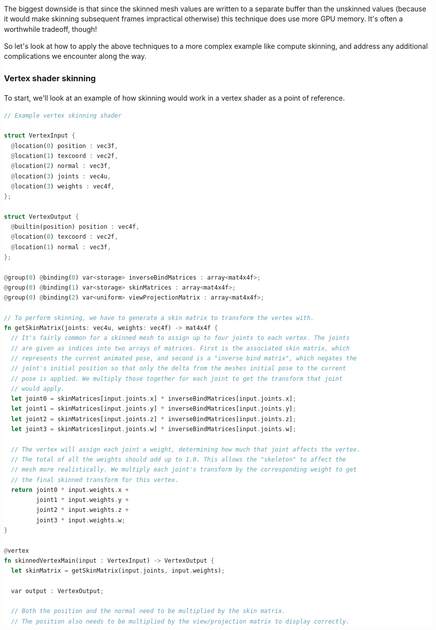 The biggest downside is that since the skinned mesh values are written to a separate buffer than the unskinned values (because it would make skinning subsequent frames impractical otherwise) this technique does use more GPU memory. It's often a worthwhile tradeoff, though!

So let's look at how to apply the above techniques to a more complex example like compute skinning, and address any additional complications we encounter along the way.

### Vertex shader skinning

To start, we'll look at an example of how skinning would work in a vertex shader as a point of reference.

```rs
// Example vertex skinning shader

struct VertexInput {
  @location(0) position : vec3f,
  @location(1) texcoord : vec2f,
  @location(2) normal : vec3f,
  @location(3) joints : vec4u,
  @location(3) weights : vec4f,
};

struct VertexOutput {
  @builtin(position) position : vec4f,
  @location(0) texcoord : vec2f,
  @location(1) normal : vec3f,
};

@group(0) @binding(0) var<storage> inverseBindMatrices : array<mat4x4f>;
@group(0) @binding(1) var<storage> skinMatrices : array<mat4x4f>;
@group(0) @binding(2) var<uniform> viewProjectionMatrix : array<mat4x4f>;

// To perform skinning, we have to generate a skin matrix to transform the vertex with.
fn getSkinMatrix(joints: vec4u, weights: vec4f) -> mat4x4f {
  // It's fairly common for a skinned mesh to assign up to four joints to each vertex. The joints
  // are given as indices into two arrays of matrices. First is the associated skin matrix, which
  // represents the current animated pose, and second is a "inverse bind matrix", which negates the
  // joint's initial position so that only the delta from the meshes initial pose to the current
  // pose is applied. We multiply those together for each joint to get the transform that joint
  // would apply.
  let joint0 = skinMatrices[input.joints.x] * inverseBindMatrices[input.joints.x];
  let joint1 = skinMatrices[input.joints.y] * inverseBindMatrices[input.joints.y];
  let joint2 = skinMatrices[input.joints.z] * inverseBindMatrices[input.joints.z];
  let joint3 = skinMatrices[input.joints.w] * inverseBindMatrices[input.joints.w];

  // The vertex will assign each joint a weight, determining how much that joint affects the vertex.
  // The total of all the weights should add up to 1.0. This allows the "skeleton" to affect the
  // mesh more realistically. We multiply each joint's transform by the corresponding weight to get
  // the final skinned transform for this vertex.
  return joint0 * input.weights.x +
         joint1 * input.weights.y +
         joint2 * input.weights.z +
         joint3 * input.weights.w;
}

@vertex
fn skinnedVertexMain(input : VertexInput) -> VertexOutput {
  let skinMatrix = getSkinMatrix(input.joints, input.weights);

  var output : VertexOutput;

  // Both the position and the normal need to be multiplied by the skin matrix.
  // The position also needs to be multiplied by the view/projection matrix to display correctly.
```